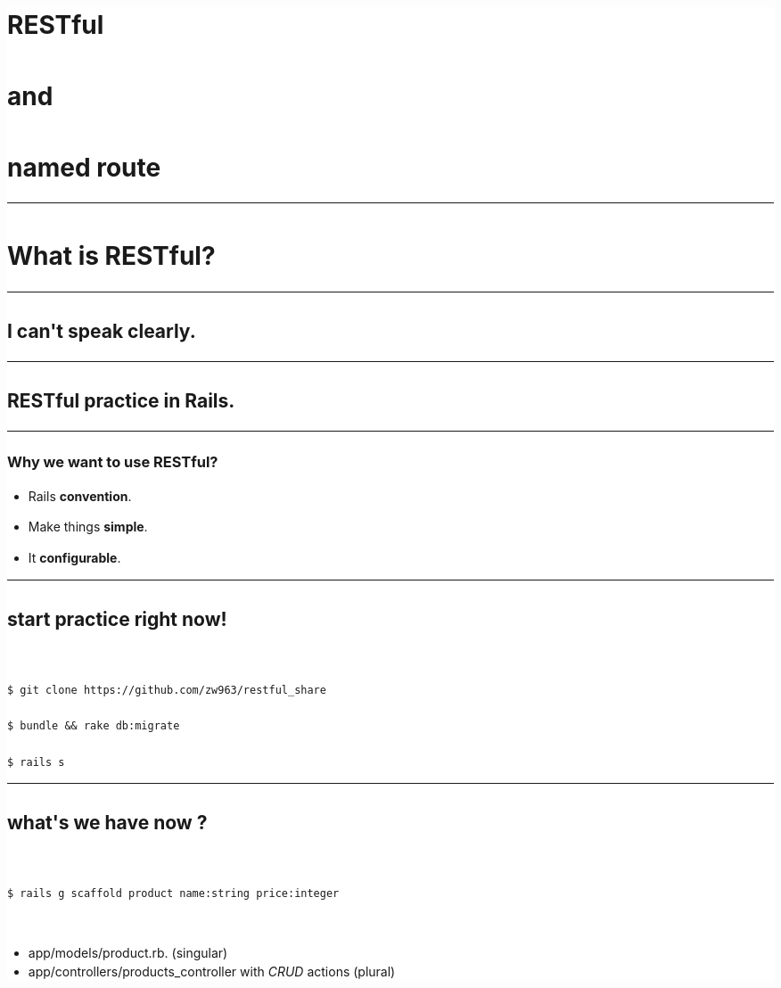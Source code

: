 # **RESTful** #
# and #
# **named route** #

----

# What is __RESTful__?

---

## I can't speak clearly.
 
---

##  RESTful __practice__ in Rails.

---

### Why we want to use RESTful?

-  Rails __convention__.
   
-  Make things __simple__.

- It __configurable__.
  
---

## start __practice__ right now!
<br />

    $ git clone https://github.com/zw963/restful_share
    
    $ bundle && rake db:migrate
    
    $ rails s

---

## what's we __have__ now ?
<br />

    $ rails g scaffold product name:string price:integer

<br />

- app/models/product.rb. (singular)
- app/controllers/products_controller with *CRUD* actions (plural)
  